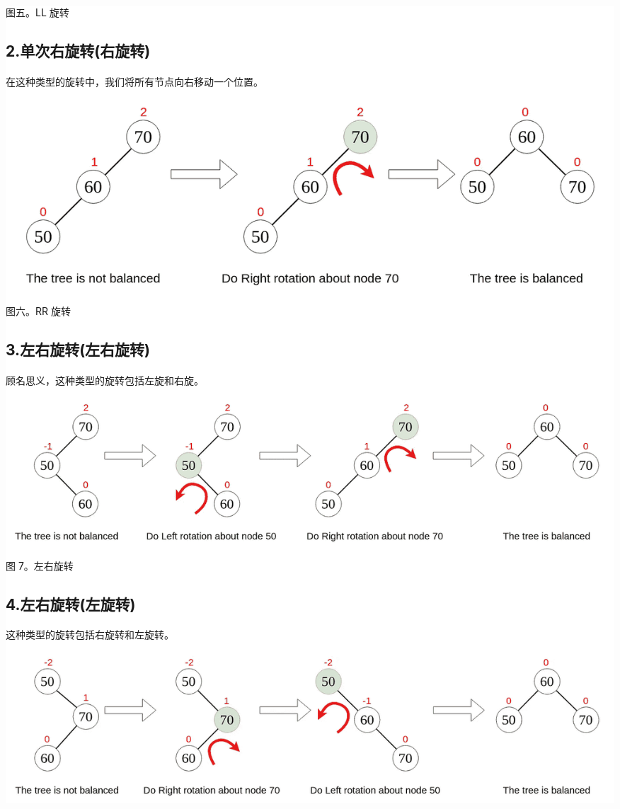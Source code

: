 图五。LL 旋转

## 2.单次右旋转(右旋转)

在这种类型的旋转中，我们将所有节点向右移动一个位置。

![](img/6cad773f47b7267a67e00f257f55ea15.png)

图六。RR 旋转

## 3.左右旋转(左右旋转)

顾名思义，这种类型的旋转包括左旋和右旋。

![](img/af4576613af036aa2531a35374c71174.png)

图 7。左右旋转

## 4.左右旋转(左旋转)

这种类型的旋转包括右旋转和左旋转。

![](img/518365c24434540eda385d4f25ee8ec0.png)
